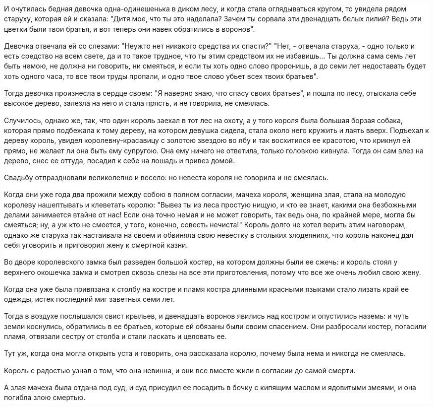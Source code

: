 И очутилась бедная девочка одна-одинешенька в диком лесу, и когда стала
оглядываться кругом, то увидела рядом старуху, которая ей и сказала:
"Дитя мое, что ты это наделала? Зачем ты сорвала эти двенадцать белых
лилий? Ведь эти цветки были твои братья, и вот теперь они навек
обратились в воронов".

Девочка отвечала ей со слезами: "Неужто нет никакого средства их
спасти?" "Нет, - отвечала старуха, - одно только и есть средство на
всем свете, да и то такое трудное, что ты этим средством их не
избавишь... Ты должна сама семь лет быть немою, не должна ни говорить,
ни смеяться, и если ты хоть одно слово проронишь, а до семи лет
недоставать будет хоть одного часа, то все твои труды пропали, и одно
твое слово убьет всех твоих братьев".

Тогда девочка произнесла в сердце своем: "Я наверно знаю, что спасу
своих братьев", и пошла по лесу, отыскала себе высокое дерево, залезла
на него и стала прясть, и не говорила, не смеялась.

Случилось, однако же, так, что один король заехал в тот лес на охоту, а
у того короля была большая борзая собака, которая прямо подбежала к тому
дереву, на котором девушка сидела, стала около него кружить и лаять
вверх. Подъехал к дереву король, увидел королевну-красавицу с золотою
звездою во лбу и так восхитился ее красотою, что крикнул ей прямо, не
желает ли она быть ему супругою. Она ему ничего не ответила, только
головкою кивнула. Тогда он сам влез на дерево, снес ее оттуда, посадил к
себе на лошадь и привез домой.

Свадьбу отпраздновали великолепно и весело: но невеста короля не
говорила и не смеялась.

Когда они уже года два прожили между собою в полном согласии, мачеха
короля, женщина злая, стала на молодую королеву нашептывать и клеветать
королю: "Вывез ты из леса простую нищую, и кто ее знает, какими она
безбожными делами занимается втайне от нас! Если она точно немая и не
может говорить, так ведь она, по крайней мере, могла бы смеяться; ну, а
уж кто не смеется, у того, конечно, совесть нечиста!" Король долго не
хотел верить этим наговорам, однако же старуха так настаивала на своем и
обвиняла свою невестку в стольких злодеяниях, что король наконец дал
себя уговорить и приговорил жену к смертной казни.

Во дворе королевского замка был разведен большой костер, на котором
должны были ее сжечь: и король стоял у верхнего окошечка замка и смотрел
сквозь слезы на все эти приготовления, потому что все же очень любил
свою жену.

Когда она уже была привязана к столбу на костре и пламя костра длинными
красными языками стало лизать край ее одежды, истек последний миг
заветных семи лет.

Тогда в воздухе послышался свист крыльев, и двенадцать воронов явились
над костром и опустились наземь: и чуть земли коснулись, обратились в ее
братьев, которые ей обязаны были своим спасением. Они разбросали костер,
погасили пламя, отвязали сестру от столба и стали ласкать и целовать ее.

Тут уж, когда она могла открыть уста и говорить, она рассказала королю,
почему была нема и никогда не смеялась.

Король с радостью узнал о том, что она невинна, и они все вместе жили в
согласии до самой смерти.

А злая мачеха была отдана под суд, и суд присудил ее посадить в бочку с
кипящим маслом и ядовитыми змеями, и она погибла злою смертью.
